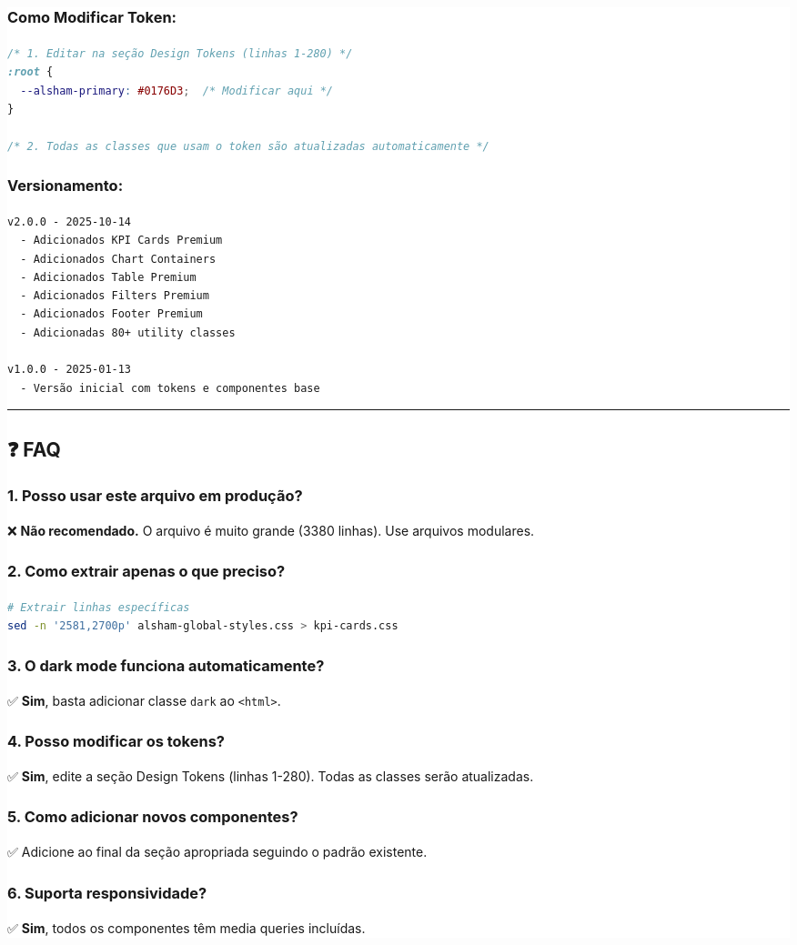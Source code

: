 ### **Como Modificar Token:**

```css
/* 1. Editar na seção Design Tokens (linhas 1-280) */
:root {
  --alsham-primary: #0176D3;  /* Modificar aqui */
}

/* 2. Todas as classes que usam o token são atualizadas automaticamente */
```

### **Versionamento:**

```
v2.0.0 - 2025-10-14
  - Adicionados KPI Cards Premium
  - Adicionados Chart Containers
  - Adicionados Table Premium
  - Adicionados Filters Premium
  - Adicionados Footer Premium
  - Adicionadas 80+ utility classes

v1.0.0 - 2025-01-13
  - Versão inicial com tokens e componentes base
```

---

## ❓ **FAQ**

### **1. Posso usar este arquivo em produção?**
❌ **Não recomendado.** O arquivo é muito grande (3380 linhas). Use arquivos modulares.

### **2. Como extrair apenas o que preciso?**
```bash
# Extrair linhas específicas
sed -n '2581,2700p' alsham-global-styles.css > kpi-cards.css
```

### **3. O dark mode funciona automaticamente?**
✅ **Sim**, basta adicionar classe `dark` ao `<html>`.

### **4. Posso modificar os tokens?**
✅ **Sim**, edite a seção Design Tokens (linhas 1-280). Todas as classes serão atualizadas.

### **5. Como adicionar novos componentes?**
✅ Adicione ao final da seção apropriada seguindo o padrão existente.

### **6. Suporta responsividade?**
✅ **Sim**, todos os componentes têm media queries incluídas.
